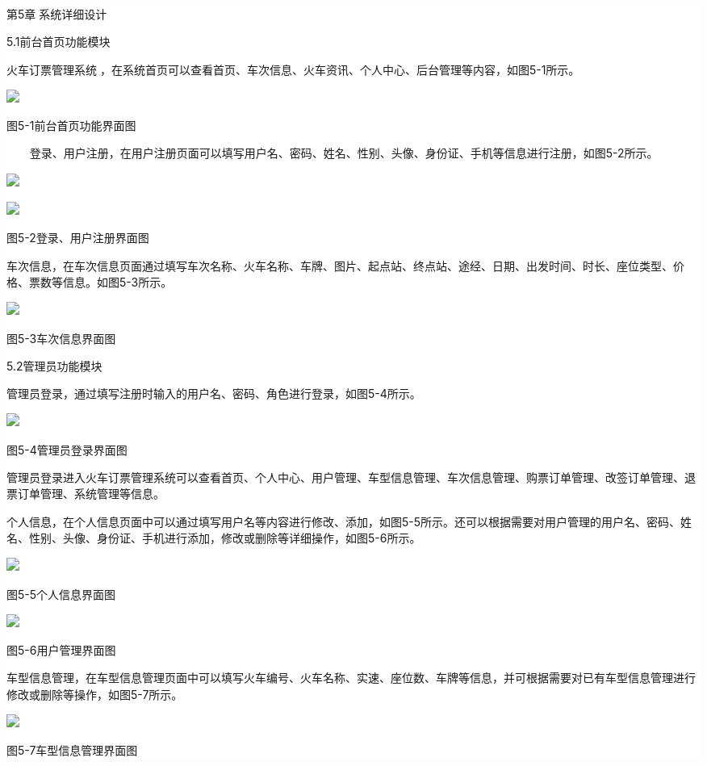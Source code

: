 
第5章 系统详细设计

5.1前台首页功能模块

火车订票管理系统 ，在系统首页可以查看首页、车次信息、火车资讯、个人中心、后台管理等内容，如图5-1所示。

![](/md/blog.015.png)

图5-1前台首页功能界面图



`    `登录、用户注册，在用户注册页面可以填写用户名、密码、姓名、性别、头像、身份证、手机等信息进行注册，如图5-2所示。

![](/md/blog.016.png)

![](/md/blog.017.png)

图5-2登录、用户注册界面图








车次信息，在车次信息页面通过填写车次名称、火车名称、车牌、图片、起点站、终点站、途经、日期、出发时间、时长、座位类型、价格、票数等信息。如图5-3所示。

![](/md/blog.018.png)

图5-3车次信息界面图


5.2管理员功能模块

管理员登录，通过填写注册时输入的用户名、密码、角色进行登录，如图5-4所示。

![](/md/blog.019.png)

图5-4管理员登录界面图

管理员登录进入火车订票管理系统可以查看首页、个人中心、用户管理、车型信息管理、车次信息管理、购票订单管理、改签订单管理、退票订单管理、系统管理等信息。

个人信息，在个人信息页面中可以通过填写用户名等内容进行修改、添加，如图5-5所示。还可以根据需要对用户管理的用户名、密码、姓名、性别、头像、身份证、手机进行添加，修改或删除等详细操作，如图5-6所示。

![](/md/blog.020.png)

图5-5个人信息界面图

![](/md/blog.021.png)

图5-6用户管理界面图

车型信息管理，在车型信息管理页面中可以填写火车编号、火车名称、实速、座位数、车牌等信息，并可根据需要对已有车型信息管理进行修改或删除等操作，如图5-7所示。

![](/md/blog.022.png)

图5-7车型信息管理界面图
